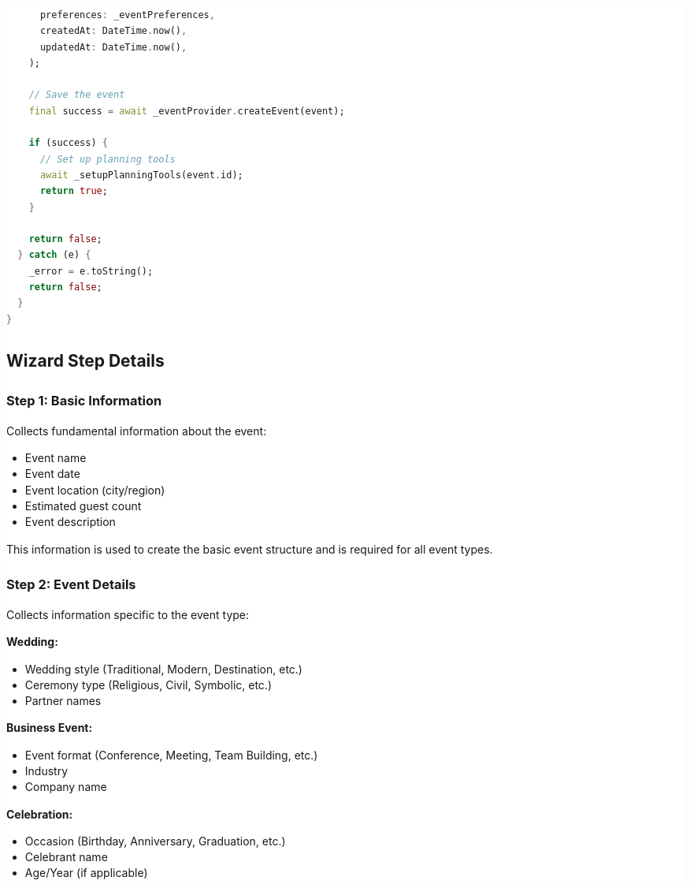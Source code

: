 ```dart
      preferences: _eventPreferences,
      createdAt: DateTime.now(),
      updatedAt: DateTime.now(),
    );
    
    // Save the event
    final success = await _eventProvider.createEvent(event);
    
    if (success) {
      // Set up planning tools
      await _setupPlanningTools(event.id);
      return true;
    }
    
    return false;
  } catch (e) {
    _error = e.toString();
    return false;
  }
}
```

## Wizard Step Details

### Step 1: Basic Information

Collects fundamental information about the event:
- Event name
- Event date
- Event location (city/region)
- Estimated guest count
- Event description

This information is used to create the basic event structure and is required for all event types.

### Step 2: Event Details

Collects information specific to the event type:

**Wedding:**
- Wedding style (Traditional, Modern, Destination, etc.)
- Ceremony type (Religious, Civil, Symbolic, etc.)
- Partner names

**Business Event:**
- Event format (Conference, Meeting, Team Building, etc.)
- Industry
- Company name

**Celebration:**
- Occasion (Birthday, Anniversary, Graduation, etc.)
- Celebrant name
- Age/Year (if applicable)
